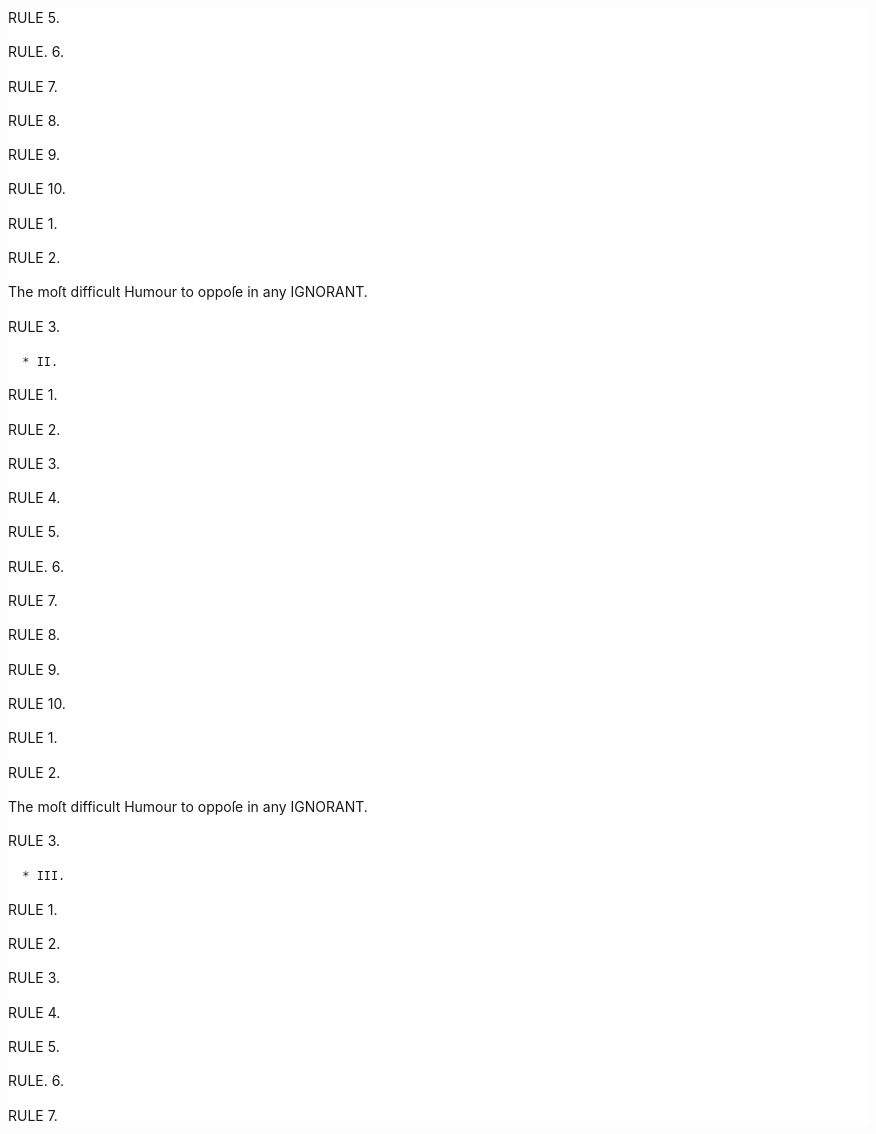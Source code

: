 RULE 5.

RULE. 6.

RULE 7.

RULE 8.

RULE 9.

RULE 10.

RULE 1.

RULE 2.

The moſt difficult Humour to oppoſe in any IGNORANT.

RULE 3.

      * II.

RULE 1.

RULE 2.

RULE 3.

RULE 4.

RULE 5.

RULE. 6.

RULE 7.

RULE 8.

RULE 9.

RULE 10.

RULE 1.

RULE 2.

The moſt difficult Humour to oppoſe in any IGNORANT.

RULE 3.

      * III.

RULE 1.

RULE 2.

RULE 3.

RULE 4.

RULE 5.

RULE. 6.

RULE 7.
